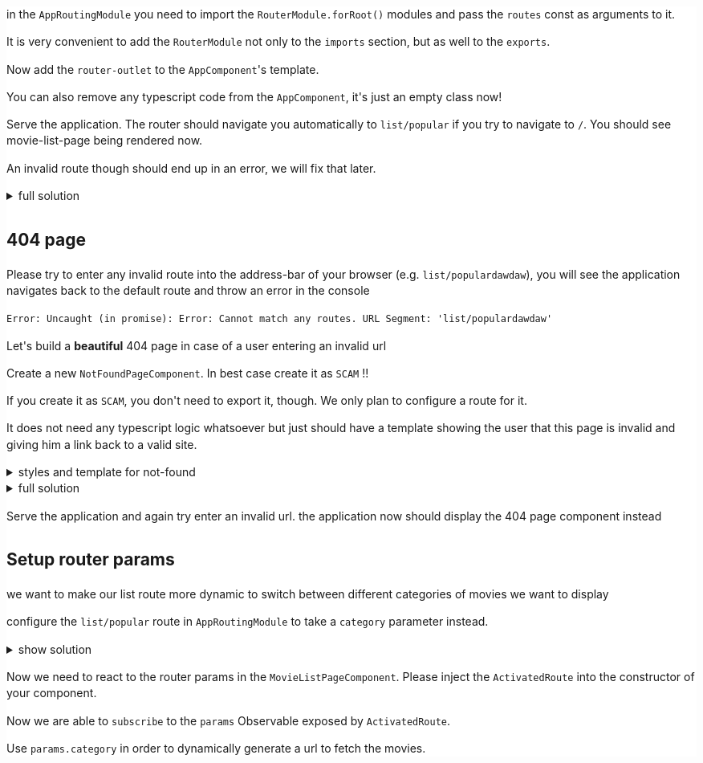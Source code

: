 in the `AppRoutingModule` you need to import the `RouterModule.forRoot()` modules and pass the `routes`
const as arguments to it.

It is very convenient to add the `RouterModule` not only to the `imports` section, but as well to the `exports`.

Now add the `router-outlet` to the `AppComponent`'s template.

You can also remove any typescript code from the `AppComponent`, it's just an empty class now!

Serve the application. The router should navigate you automatically to `list/popular` if you try to navigate to `/`.
You should see movie-list-page being rendered now.

An invalid route though should end up in an error, we will fix that later.

<details><summary>full solution</summary></details>

## 404 page

Please try to enter any invalid route into the address-bar of your browser (e.g. `list/populardawdaw`), you will see the application navigates back to the default
route and throw an error in the console

`Error: Uncaught (in promise): Error: Cannot match any routes. URL Segment: 'list/populardawdaw'`

Let's build a **beautiful** 404 page in case of a user entering an invalid url

Create a new `NotFoundPageComponent`. In best case create it as `SCAM` !!

If you create it as `SCAM`, you don't need to export it, though. We only plan to configure a
route for it.

It does not need any typescript logic whatsoever but just should have a template showing the
user that this page is invalid and giving him a link back to a valid site.

<details><summary>styles and template for not-found</summary></details>

<details><summary>full solution</summary></details>

Serve the application and again try enter an invalid url. the application now should display the 404 page component instead

## Setup router params

we want to make our list route more dynamic to switch between different categories of movies we want to display

configure the `list/popular` route in `AppRoutingModule` to take a `category` parameter instead.

<details><summary>show solution</summary></details>

Now we need to react to the router params in the `MovieListPageComponent`.
Please inject the `ActivatedRoute` into the constructor of your component.

Now we are able to `subscribe` to the `params` Observable exposed by `ActivatedRoute`.

Use `params.category` in order to dynamically generate a url to fetch the movies.

